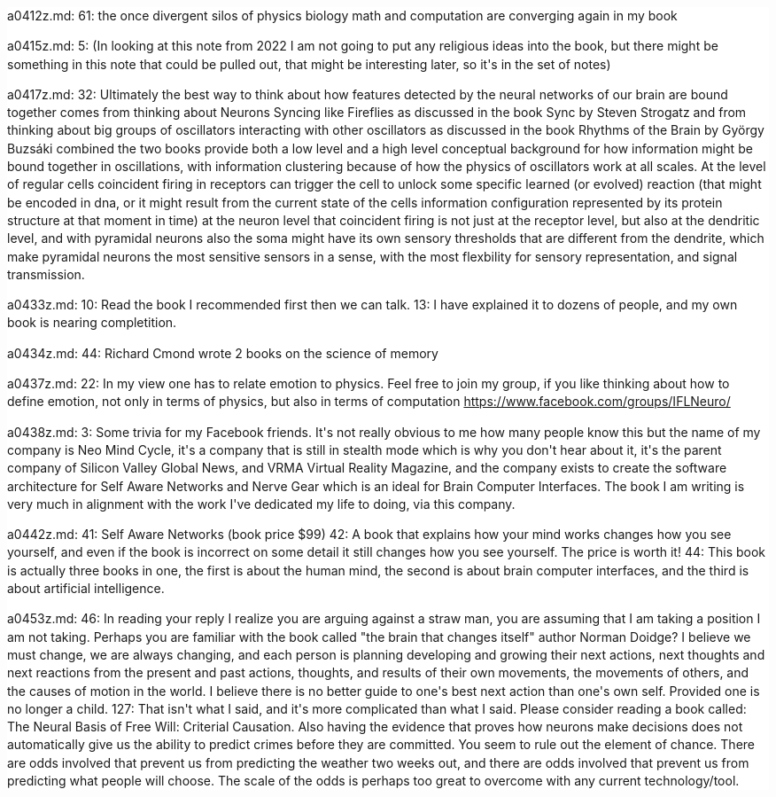 a0412z.md:
  61: the once divergent silos of physics biology math and computation are converging again in my book

a0415z.md:
  5: (In looking at this note from 2022 I am not going to put any religious ideas into the book, but there might be something in this note that could be pulled out, that might be interesting later, so it's in the set of notes)

a0417z.md:
  32: Ultimately the best way to think about how features detected by the neural networks of our brain are bound together comes from thinking about Neurons Syncing like Fireflies as discussed in the book Sync by Steven Strogatz and from thinking about big groups of oscillators interacting with other oscillators as discussed in the book Rhythms of the Brain by György Buzsáki combined the two books provide both a low level and a high level conceptual background for how information might be bound together in oscillations, with information clustering because of how the physics of oscillators work at all scales. At the level of regular cells coincident firing in receptors can trigger the cell to unlock some specific learned (or evolved) reaction (that might be encoded in dna, or it might result from the current state of the  cells information configuration represented by its protein structure at that moment in time) at the neuron level that coincident firing is not just at the receptor level, but also at the dendritic level, and with pyramidal neurons also the soma might have its own sensory thresholds that are different from the dendrite, which make pyramidal neurons the most sensitive sensors in a sense, with the most flexbility for sensory representation, and signal transmission.

a0433z.md:
  10: Read the book I recommended first then we can talk.
  13: I have explained it to dozens of people, and my own book is nearing completition.

a0434z.md:
  44: Richard Cmond wrote 2 books on the science of memory

a0437z.md:
  22: In my view one has to relate emotion to physics. Feel free to join my group, if you like thinking about how to define emotion, not only in terms of physics, but also in terms of computation https://www.facebook.com/groups/IFLNeuro/

a0438z.md:
  3: Some trivia for my Facebook friends. It's not really obvious to me how many people know this but the name of my company is Neo Mind Cycle, it's a company that is still in stealth mode which is why you don't hear about it, it's the parent company of Silicon Valley Global News, and VRMA Virtual Reality Magazine, and the company exists to create the software architecture for Self Aware Networks and Nerve Gear which is an ideal for Brain Computer Interfaces. The book I am writing is very much in alignment with the work I've dedicated my life to doing, via this company.

a0442z.md:
  41: Self Aware Networks (book price $99)
  42: A book that explains how your mind works changes how you see yourself, and even if the book is incorrect on some detail it still changes how you see yourself. The price is worth it!
  44: This book is actually three books in one, the first is about the human mind, the second is about brain computer interfaces, and the third is about artificial intelligence.

a0453z.md:
   46: In reading your reply I realize you are arguing against a straw man, you are assuming that I am taking a position I am not taking. Perhaps you are familiar with the book called "the brain that changes itself" author Norman Doidge? I believe we must change, we are always changing, and each person is planning developing and growing their next actions, next thoughts and next reactions from the present and past actions, thoughts, and results of their own movements, the movements of others, and the causes of motion in the world. I believe there is no better guide to one's best next action than one's own self. Provided one is no longer a child.
  127: That isn't what I said, and it's more complicated than what I said. Please consider reading a book called: The Neural Basis of Free Will: Criterial Causation. Also having the evidence that proves how neurons make decisions does not automatically give us the ability to predict crimes before they are committed. You seem to rule out the element of chance. There are odds involved that prevent us from predicting the weather two weeks out, and there are odds involved that prevent us from predicting what people will choose. The scale of the odds is perhaps too great to overcome with any current technology/tool.
